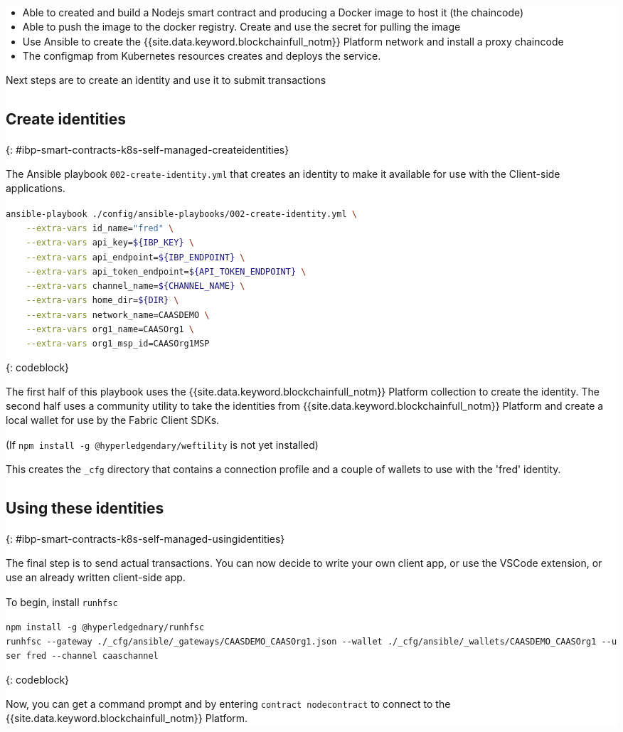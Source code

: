 - Able to created and build a Nodejs smart contract and producing a Docker image to host it (the chaincode)
- Able to push the image to the docker registry. Create and use the secret for pulling the image
- Use Ansible to create the {{site.data.keyword.blockchainfull_notm}} Platform network and install a proxy chaincode
- The configmap from Kubernetes resources creates and deploys the service.

Next steps are to create an identity and use it to submit transactions

## Create identities
{: #ibp-smart-contracts-k8s-self-managed-createidentities}

The Ansible playbook `002-create-identity.yml` that creates an identity to make it available for use with the Client-side applications.

```bash
ansible-playbook ./config/ansible-playbooks/002-create-identity.yml \
    --extra-vars id_name="fred" \
    --extra-vars api_key=${IBP_KEY} \
    --extra-vars api_endpoint=${IBP_ENDPOINT} \
    --extra-vars api_token_endpoint=${API_TOKEN_ENDPOINT} \
    --extra-vars channel_name=${CHANNEL_NAME} \
    --extra-vars home_dir=${DIR} \
    --extra-vars network_name=CAASDEMO \
    --extra-vars org1_name=CAASOrg1 \
    --extra-vars org1_msp_id=CAASOrg1MSP
```
{: codeblock}

The first half of this playbook uses the {{site.data.keyword.blockchainfull_notm}} Platform collection to create the identity. The second half uses a community utility to take the identities from {{site.data.keyword.blockchainfull_notm}} Platform and create a local wallet for use by the Fabric Client SDKs.

(If `npm install -g @hyperledgendary/weftility` is not yet installed)

This creates the `_cfg` directory that contains a connection profile and a couple of wallets to use with the 'fred' identity.  

## Using these identities
{: #ibp-smart-contracts-k8s-self-managed-usingidentities}

The final step is to send actual transactions. You can now decide to write your own client app, or use the VSCode extension, or use an already written client-side app.  

To begin, install `runhfsc`

```
npm install -g @hyperledgednary/runhfsc
runhfsc --gateway ./_cfg/ansible/_gateways/CAASDEMO_CAASOrg1.json --wallet ./_cfg/ansible/_wallets/CAASDEMO_CAASOrg1 --user fred --channel caaschannel
```
{: codeblock}

Now, you can get a command prompt and by entering `contract nodecontract` to connect to the {{site.data.keyword.blockchainfull_notm}} Platform.
